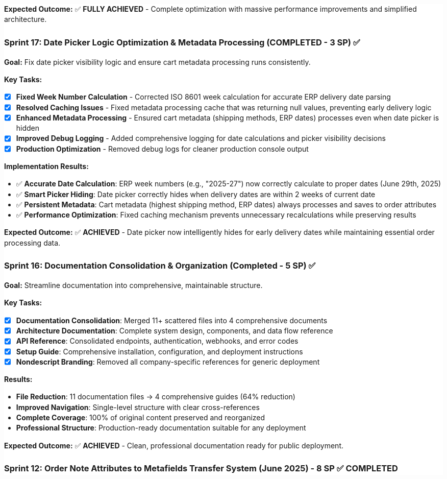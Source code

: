 **Expected Outcome:** ✅ **FULLY ACHIEVED** - Complete optimization with massive performance improvements and simplified architecture.

### Sprint 17: Date Picker Logic Optimization & Metadata Processing (COMPLETED - 3 SP) ✅
**Goal:** Fix date picker visibility logic and ensure cart metadata processing runs consistently.

**Key Tasks:**
- [x] **Fixed Week Number Calculation** - Corrected ISO 8601 week calculation for accurate ERP delivery date parsing
- [x] **Resolved Caching Issues** - Fixed metadata processing cache that was returning null values, preventing early delivery logic
- [x] **Enhanced Metadata Processing** - Ensured cart metadata (shipping methods, ERP dates) processes even when date picker is hidden
- [x] **Improved Debug Logging** - Added comprehensive logging for date calculations and picker visibility decisions
- [x] **Production Optimization** - Removed debug logs for cleaner production console output

**Implementation Results:**
- ✅ **Accurate Date Calculation**: ERP week numbers (e.g., "2025-27") now correctly calculate to proper dates (June 29th, 2025)
- ✅ **Smart Picker Hiding**: Date picker correctly hides when delivery dates are within 2 weeks of current date
- ✅ **Persistent Metadata**: Cart metadata (highest shipping method, ERP dates) always processes and saves to order attributes
- ✅ **Performance Optimization**: Fixed caching mechanism prevents unnecessary recalculations while preserving results

**Expected Outcome:** ✅ **ACHIEVED** - Date picker now intelligently hides for early delivery dates while maintaining essential order processing data.

### Sprint 16: Documentation Consolidation & Organization (Completed - 5 SP) ✅
**Goal:** Streamline documentation into comprehensive, maintainable structure.

**Key Tasks:**
- [x] **Documentation Consolidation**: Merged 11+ scattered files into 4 comprehensive documents
- [x] **Architecture Documentation**: Complete system design, components, and data flow reference
- [x] **API Reference**: Consolidated endpoints, authentication, webhooks, and error codes
- [x] **Setup Guide**: Comprehensive installation, configuration, and deployment instructions
- [x] **Nondescript Branding**: Removed all company-specific references for generic deployment

**Results:**
- **File Reduction**: 11 documentation files → 4 comprehensive guides (64% reduction)
- **Improved Navigation**: Single-level structure with clear cross-references
- **Complete Coverage**: 100% of original content preserved and reorganized
- **Professional Structure**: Production-ready documentation suitable for any deployment

**Expected Outcome:** ✅ **ACHIEVED** - Clean, professional documentation ready for public deployment.
### Sprint 12: Order Note Attributes to Metafields Transfer System (June 2025) - 8 SP ✅ COMPLETED
